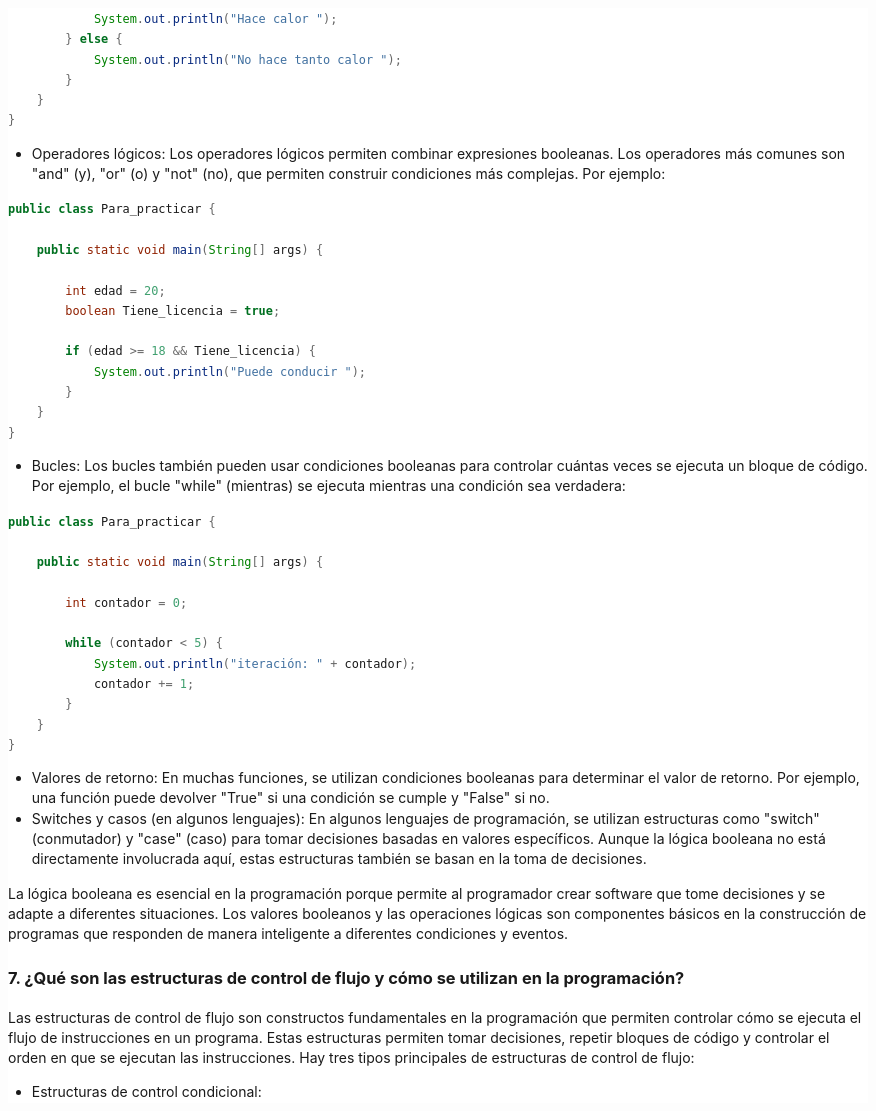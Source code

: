 ```java
            System.out.println("Hace calor ");
        } else {
            System.out.println("No hace tanto calor ");
        }
    }
}
```
- Operadores lógicos: Los operadores lógicos permiten combinar expresiones booleanas. Los operadores más comunes son "and" (y), "or" (o) y "not" (no), que permiten construir condiciones más complejas. Por ejemplo:

```java
public class Para_practicar {

    public static void main(String[] args) {

        int edad = 20;
        boolean Tiene_licencia = true;

        if (edad >= 18 && Tiene_licencia) {
            System.out.println("Puede conducir ");
        }
    }
}
```
- Bucles: Los bucles también pueden usar condiciones booleanas para controlar cuántas veces se ejecuta un bloque de código. Por ejemplo, el bucle "while" (mientras) se ejecuta mientras una condición sea verdadera:
```java
public class Para_practicar {

    public static void main(String[] args) {

        int contador = 0;

        while (contador < 5) {
            System.out.println("iteración: " + contador);
            contador += 1;
        }
    }
}
```
- Valores de retorno: En muchas funciones, se utilizan condiciones booleanas para determinar el valor de retorno. Por ejemplo, una función puede devolver "True" si una condición se cumple y "False" si no.
- Switches y casos (en algunos lenguajes): En algunos lenguajes de programación, se utilizan estructuras como "switch" (conmutador) y "case" (caso) para tomar decisiones basadas en valores específicos. Aunque la lógica booleana no está directamente involucrada aquí, estas estructuras también se basan en la toma de decisiones.

La lógica booleana es esencial en la programación porque permite al programador crear software que tome decisiones y se adapte a diferentes situaciones. Los valores booleanos y las operaciones lógicas son componentes básicos en la construcción de programas que responden de manera inteligente a diferentes condiciones y eventos.
### 7.	¿Qué son las estructuras de control de flujo y cómo se utilizan en la programación?
Las estructuras de control de flujo son constructos fundamentales en la programación que permiten controlar cómo se ejecuta el flujo de instrucciones en un programa. Estas estructuras permiten tomar decisiones, repetir bloques de código y controlar el orden en que se ejecutan las instrucciones. Hay tres tipos principales de estructuras de control de flujo:
- Estructuras de control condicional: